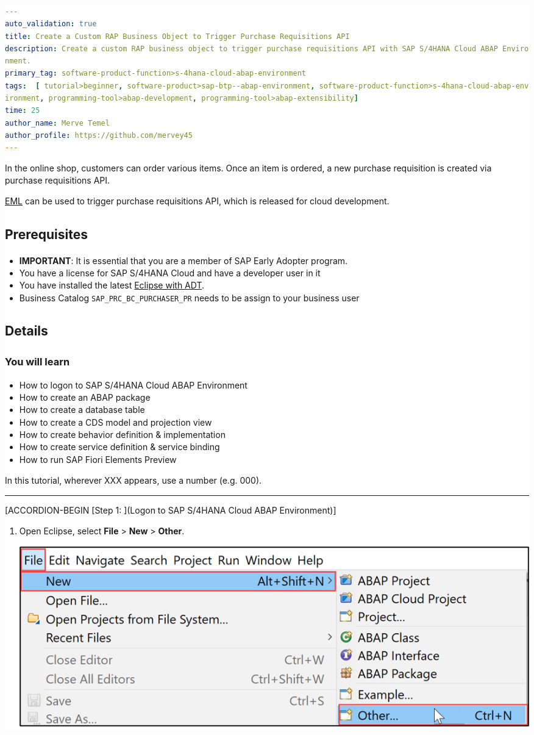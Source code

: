 ```yaml
---
auto_validation: true
title: Create a Custom RAP Business Object to Trigger Purchase Requisitions API
description: Create a custom RAP business object to trigger purchase requisitions API with SAP S/4HANA Cloud ABAP Environment.
primary_tag: software-product-function>s-4hana-cloud-abap-environment
tags:  [ tutorial>beginner, software-product>sap-btp--abap-environment, software-product-function>s-4hana-cloud-abap-environment, programming-tool>abap-development, programming-tool>abap-extensibility]
time: 25
author_name: Merve Temel
author_profile: https://github.com/mervey45
---
```


In the online shop, customers can order various items. Once an item is ordered, a new purchase requisition is created via purchase requisitions API.

[EML](https://help.sap.com/viewer/923180ddb98240829d935862025004d6/Cloud/en-US/af7782de6b9140e29a24eae607bf4138.html) can be used to trigger purchase requisitions API, which is released for cloud development.


## Prerequisites  
- **IMPORTANT**: It is essential that you are a member of SAP Early Adopter program.
- You have a license for SAP S/4HANA Cloud and have a developer user in it
- You have installed the latest [Eclipse with ADT](abap-install-adt).
- Business Catalog `SAP_PRC_BC_PURCHASER_PR` needs to be assign to your business user

## Details
### You will learn  
- How to logon to SAP S/4HANA Cloud ABAP Environment
- How to create an ABAP package
- How to create a database table
- How to create a CDS model and projection view
- How to create behavior definition & implementation
- How to create service definition & service binding
- How to run SAP Fiori Elements Preview

In this tutorial, wherever XXX appears, use a number (e.g. 000).

---
[ACCORDION-BEGIN [Step 1: ](Logon to SAP S/4HANA Cloud ABAP Environment)]

  1. Open Eclipse, select **File** > **New** > **Other**.

      ![logon](logon.png)
